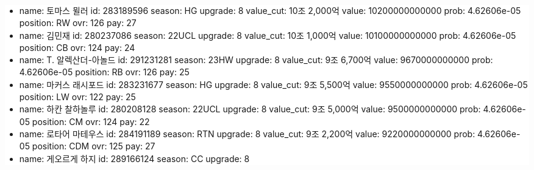   - name: 토마스 뮐러
    id: 283189596
    season: HG
    upgrade: 8
    value_cut: 10조 2,000억
    value: 10200000000000
    prob: 4.62606e-05
    position: RW
    ovr: 126
    pay: 27
  - name: 김민재
    id: 280237086
    season: 22UCL
    upgrade: 8
    value_cut: 10조 1,000억
    value: 10100000000000
    prob: 4.62606e-05
    position: CB
    ovr: 124
    pay: 24
  - name: T. 알렉산더-아놀드
    id: 291231281
    season: 23HW
    upgrade: 8
    value_cut: 9조 6,700억
    value: 9670000000000
    prob: 4.62606e-05
    position: RB
    ovr: 126
    pay: 25
  - name: 마커스 래시포드
    id: 283231677
    season: HG
    upgrade: 8
    value_cut: 9조 5,500억
    value: 9550000000000
    prob: 4.62606e-05
    position: LW
    ovr: 122
    pay: 25
  - name: 하칸 찰하놀루
    id: 280208128
    season: 22UCL
    upgrade: 8
    value_cut: 9조 5,000억
    value: 9500000000000
    prob: 4.62606e-05
    position: CM
    ovr: 124
    pay: 22
  - name: 로타어 마테우스
    id: 284191189
    season: RTN
    upgrade: 8
    value_cut: 9조 2,200억
    value: 9220000000000
    prob: 4.62606e-05
    position: CDM
    ovr: 125
    pay: 27
  - name: 게오르게 하지
    id: 289166124
    season: CC
    upgrade: 8